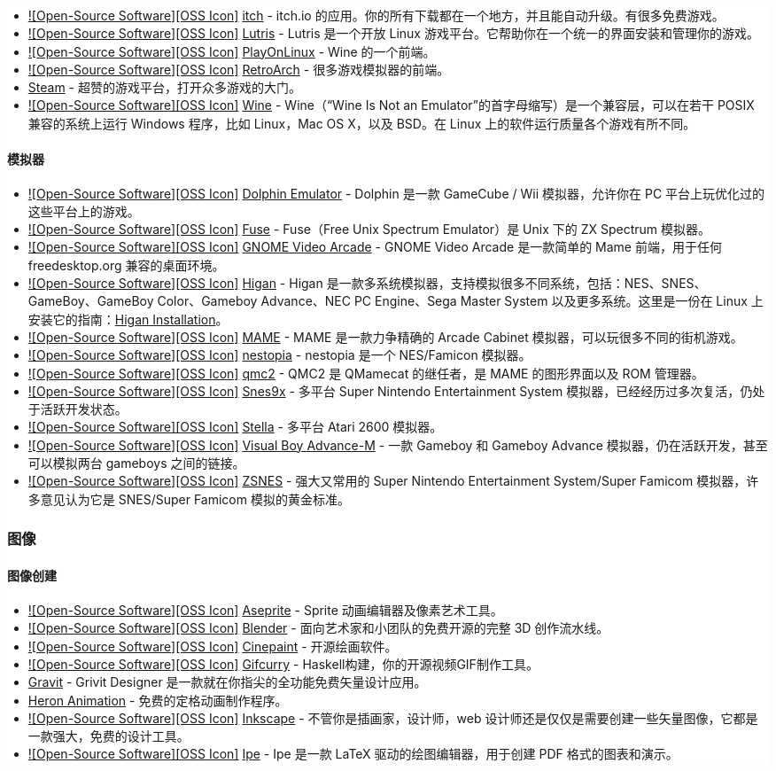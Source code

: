 - [![Open-Source Software][OSS Icon]](https://github.com/itchio/itch) [itch](https://itch.io/) - itch.io 的应用。你的所有下载都在一个地方，并且能自动升级。有很多免费游戏。
- [![Open-Source Software][OSS Icon]](https://github.com/lutris/lutris) [Lutris](https://lutris.net/) - Lutris 是一个开放 Linux 游戏平台。它帮助你在一个统一的界面安装和管理你的游戏。
- [![Open-Source Software][OSS Icon]](https://repository.playonlinux.com/) [PlayOnLinux](https://www.playonlinux.com) - Wine 的一个前端。
- [![Open-Source Software][OSS Icon]](https://github.com/libretro/RetroArch) [RetroArch](https://www.retroarch.com/) - 很多游戏模拟器的前端。
- [Steam](https://store.steampowered.com/) - 超赞的游戏平台，打开众多游戏的大门。
- [![Open-Source Software][OSS Icon]](https://dl.winehq.org/wine/source/) [Wine](https://www.winehq.org/) - Wine（“Wine Is Not an Emulator”的首字母缩写）是一个兼容层，可以在若干 POSIX 兼容的系统上运行 Windows 程序，比如 Linux，Mac OS X，以及 BSD。在 Linux 上的软件运行质量各个游戏有所不同。

#### 模拟器

- [![Open-Source Software][OSS Icon]](https://github.com/dolphin-emu/dolphin) [Dolphin Emulator](https://dolphin-emu.org/) - Dolphin 是一款 GameCube / Wii 模拟器，允许你在 PC 平台上玩优化过的这些平台上的游戏。
- [![Open-Source Software][OSS Icon]](https://sourceforge.net/p/fuse-emulator/) [Fuse](http://fuse-emulator.sourceforge.net/) - Fuse（Free Unix Spectrum Emulator）是 Unix 下的 ZX Spectrum 模拟器。
- [![Open-Source Software][OSS Icon]](https://github.com/GNOME/gnome-video-arcade) [GNOME Video Arcade](https://wiki.gnome.org/action/show/Apps/GnomeVideoArcade) - GNOME Video Arcade 是一款简单的 Mame 前端，用于任何 freedesktop.org 兼容的桌面环境。
- [![Open-Source Software][OSS Icon]](https://gitlab.com/higan/higan) [Higan](https://byuu.org/emulation/higan/) - Higan 是一款多系统模拟器，支持模拟很多不同系统，包括：NES、SNES、GameBoy、GameBoy Color、Gameboy Advance、NEC PC Engine、Sega Master System 以及更多系统。这里是一份在 Linux 上安装它的指南：[Higan Installation](https://higan.readthedocs.io/en/stable/install/linux/)。
- [![Open-Source Software][OSS Icon]](https://github.com/mamedev/mame) [MAME](https://mamedev.org/) - MAME 是一款力争精确的 Arcade Cabinet 模拟器，可以玩很多不同的街机游戏。
- [![Open-Source Software][OSS Icon]](https://github.com/0ldsk00l/nestopia) [nestopia](http://0ldsk00l.ca/nestopia/) - nestopia 是一个 NES/Famicon 模拟器。
- [![Open-Source Software][OSS Icon]](https://sourceforge.net/projects/qmc2/) [qmc2](https://qmc2.batcom-it.net/) - QMC2 是 QMamecat 的继任者，是 MAME 的图形界面以及 ROM 管理器。
- [![Open-Source Software][OSS Icon]](https://github.com/snes9xgit/snes9x) [Snes9x](http://www.snes9x.com/) - 多平台 Super Nintendo Entertainment System 模拟器，已经经历过多次复活，仍处于活跃开发状态。
- [![Open-Source Software][OSS Icon]](https://github.com/stella-emu/stella) [Stella](https://stella-emu.github.io/) - 多平台 Atari 2600 模拟器。
- [![Open-Source Software][OSS Icon]](https://github.com/visualboyadvance-m/visualboyadvance-m) [Visual Boy Advance-M](https://vba-m.com/) - 一款 Gameboy 和 Gameboy Advance 模拟器，仍在活跃开发，甚至可以模拟两台 gameboys 之间的链接。
- [![Open-Source Software][OSS Icon]](https://sourceforge.net/projects/zsnes/) [ZSNES](https://www.zsnes.com/) - 强大又常用的 Super Nintendo Entertainment System/Super Famicom 模拟器，许多意见认为它是 SNES/Super Famicom 模拟的黄金标准。

### 图像

#### 图像创建

- [![Open-Source Software][OSS Icon]](https://github.com/aseprite/aseprite/) [Aseprite](https://www.aseprite.org/) - Sprite 动画编辑器及像素艺术工具。
- [![Open-Source Software][OSS Icon]](https://download.blender.org/source/) [Blender](https://www.blender.org/) - 面向艺术家和小团队的免费开源的完整 3D 创作流水线。
- [![Open-Source Software][OSS Icon]](https://sourceforge.net/projects/cinepaint/) [Cinepaint](http://www.cinepaint.org/) - 开源绘画软件。
- [![Open-Source Software][OSS Icon]](https://github.com/lettier/gifcurry) [Gifcurry](https://lettier.github.io/gifcurry/) - Haskell构建，你的开源视频GIF制作工具。
- [Gravit](https://www.designer.io/) - Grivit Designer 是一款就在你指尖的全功能免费矢量设计应用。
- [Heron Animation](https://heronanimation.brunolefevre.net/) - 免费的定格动画制作程序。
- [![Open-Source Software][OSS Icon]](https://github.com/inkscape/inkscape) [Inkscape](https://inkscape.org/en/) - 不管你是插画家，设计师，web 设计师还是仅仅是需要创建一些矢量图像，它都是一款强大，免费的设计工具。
- [![Open-Source Software][OSS Icon]](http://ipe.otfried.org) [Ipe](http://ipe.otfried.org) - Ipe 是一款 LaTeX 驱动的绘图编辑器，用于创建 PDF 格式的图表和演示。

